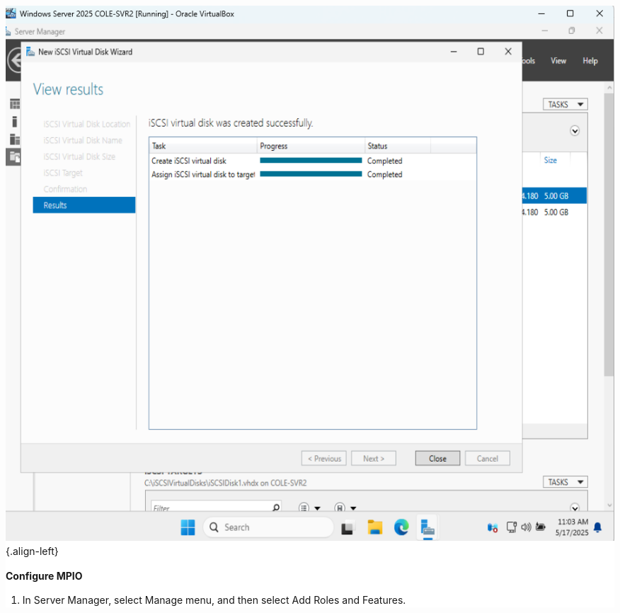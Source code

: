 ![slide_29.png](/configure-iscsi-storage/slide_29.png){.align-left}


**Configure MPIO**

1.	In Server Manager, select Manage menu, and then select Add Roles and Features.
